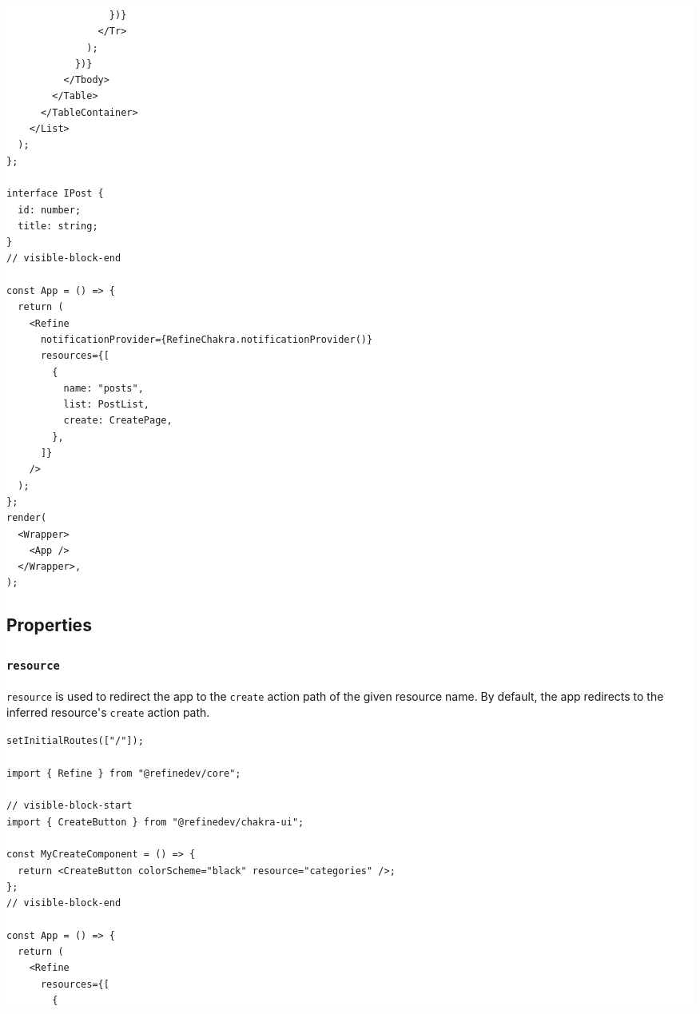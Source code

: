 ```tsx live url=http://localhost:3000 previewHeight=420px hideCode
                  })}
                </Tr>
              );
            })}
          </Tbody>
        </Table>
      </TableContainer>
    </List>
  );
};

interface IPost {
  id: number;
  title: string;
}
// visible-block-end

const App = () => {
  return (
    <Refine
      notificationProvider={RefineChakra.notificationProvider()}
      resources={[
        {
          name: "posts",
          list: PostList,
          create: CreatePage,
        },
      ]}
    />
  );
};
render(
  <Wrapper>
    <App />
  </Wrapper>,
);
```

## Properties

### `resource`

`resource` is used to redirect the app to the `create` action path of the given resource name. By default, the app redirects to the inferred resource's `create` action path.

```tsx live url=http://localhost:3000 previewHeight=200px
setInitialRoutes(["/"]);

import { Refine } from "@refinedev/core";

// visible-block-start
import { CreateButton } from "@refinedev/chakra-ui";

const MyCreateComponent = () => {
  return <CreateButton colorScheme="black" resource="categories" />;
};
// visible-block-end

const App = () => {
  return (
    <Refine
      resources={[
        {
```